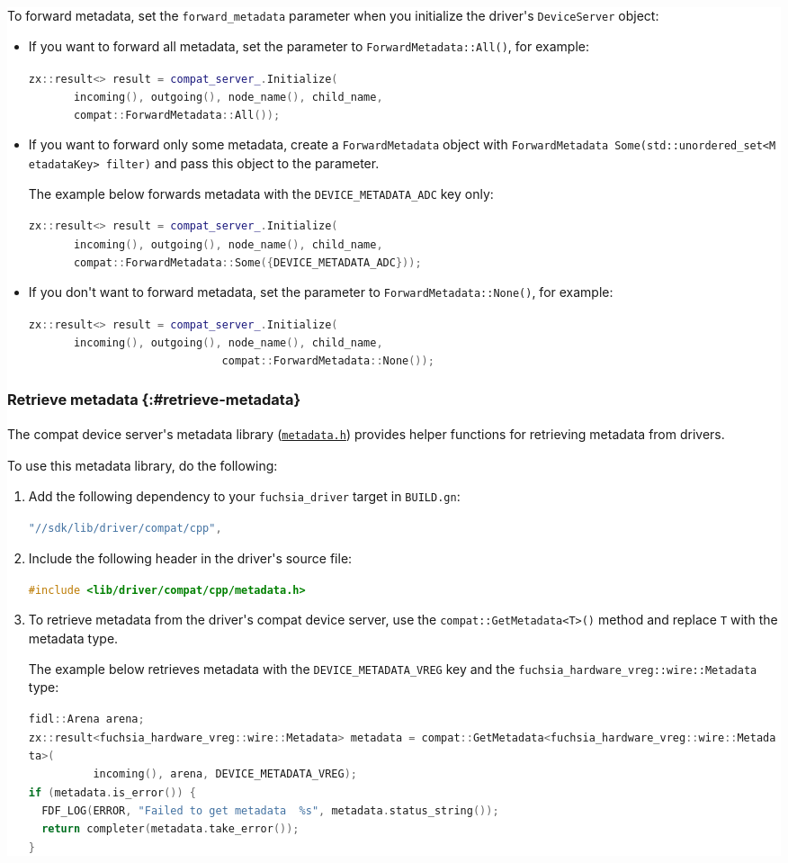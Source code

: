To forward metadata, set the `forward_metadata` parameter when you initialize
the driver's `DeviceServer` object:

- If you want to forward all metadata, set the parameter to
  `ForwardMetadata::All()`, for example:

  ```cpp
  zx::result<> result = compat_server_.Initialize(
         incoming(), outgoing(), node_name(), child_name,
         compat::ForwardMetadata::All());
  ```

- If you want to forward only some metadata, create a `ForwardMetadata` object
  with `ForwardMetadata Some(std::unordered_set<MetadataKey> filter)` and pass
  this object to the parameter.

  The example below forwards metadata with the `DEVICE_METADATA_ADC` key only:

  ```cpp
  zx::result<> result = compat_server_.Initialize(
         incoming(), outgoing(), node_name(), child_name,
         compat::ForwardMetadata::Some({DEVICE_METADATA_ADC}));
  ```

- If you don't want to forward metadata, set the parameter to
  `ForwardMetadata::None()`, for example:

  ```cpp
  zx::result<> result = compat_server_.Initialize(
         incoming(), outgoing(), node_name(), child_name,
                                compat::ForwardMetadata::None());
  ```

### Retrieve metadata {:#retrieve-metadata}

The compat device server's metadata library ([`metadata.h`][metadata-h]) provides
helper functions for retrieving metadata from drivers.

To use this metadata library, do the following:

1. Add the following dependency to your `fuchsia_driver` target in `BUILD.gn`:

   ```cpp
   "//sdk/lib/driver/compat/cpp",
   ```

1. Include the following header in the driver's source file:

   ```cpp
   #include <lib/driver/compat/cpp/metadata.h>
   ```

1. To retrieve metadata from the driver's compat device server, use the
   `compat::GetMetadata<T>()` method and replace `T` with the metadata type.

   The example below retrieves metadata with the `DEVICE_METADATA_VREG` key
   and the `fuchsia_hardware_vreg::wire::Metadata` type:

   ```cpp {:.devsite-disable-click-to-copy}
   fidl::Arena arena;
   zx::result<fuchsia_hardware_vreg::wire::Metadata> metadata = compat::GetMetadata<fuchsia_hardware_vreg::wire::Metadata>(
             incoming(), arena, DEVICE_METADATA_VREG);
   if (metadata.is_error()) {
     FDF_LOG(ERROR, "Failed to get metadata  %s", metadata.status_string());
     return completer(metadata.take_error());
   }
   ```


[compat-fidl]: https://cs.opensource.google/fuchsia/fuchsia/+/main:sdk/fidl/fuchsia.driver.compat/compat.fidl
[dfv2-simple-driver-example]: https://cs.opensource.google/fuchsia/fuchsia/+/main:examples/drivers/simple/dfv2/
[dfv2-simple-driver-build-gn]: https://cs.opensource.google/fuchsia/fuchsia/+/main:examples/drivers/simple/dfv2/BUILD.gn
[dfv2-simple-driver-cml]: https://cs.opensource.google/fuchsia/fuchsia/+/main:examples/drivers/simple/dfv2/meta/simple_driver.cml
[device-server-h]: https://cs.opensource.google/fuchsia/fuchsia/+/main:sdk/lib/driver/compat/cpp/device_server.h
[banjo-transport-example]: https://cs.opensource.google/fuchsia/fuchsia/+/main:examples/drivers/transport/banjo/v2/
[banjo-server-h]: https://cs.opensource.google/fuchsia/fuchsia/+/main:sdk/lib/driver/compat/cpp/banjo_server.h
[metadata-h]: https://cs.opensource.google/fuchsia/fuchsia/+/main:sdk/lib/driver/compat/cpp/metadata.h
[ddk-metadata-h]: https://cs.opensource.google/fuchsia/fuchsia/+/main:src/lib/ddk/include/lib/ddk/metadata.h
[serve-banjo-protocols-in-a-dfv2-driver]: serve-banjo-protocols.md